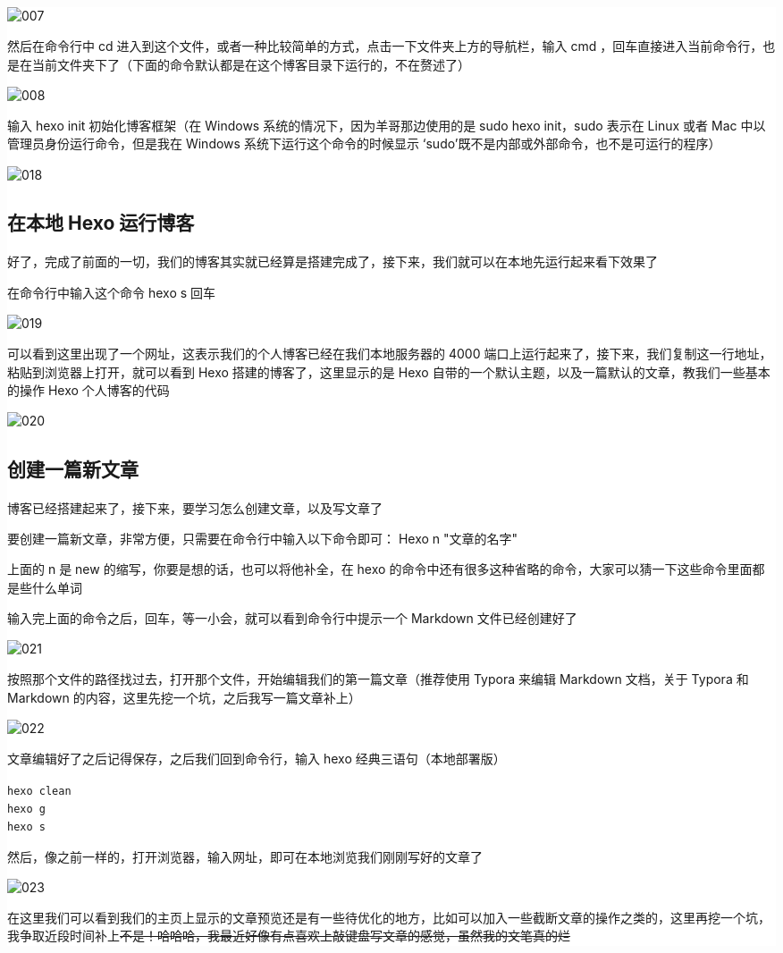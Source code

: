 ![007](http://img.shuyepl.com/202207042036286.png)

然后在命令行中 cd 进入到这个文件，或者一种比较简单的方式，点击一下文件夹上方的导航栏，输入 cmd ，回车直接进入当前命令行，也是在当前文件夹下了（下面的命令默认都是在这个博客目录下运行的，不在赘述了）

![008](http://img.shuyepl.com/202207042036149.png)

输入 hexo init 初始化博客框架（在 Windows 系统的情况下，因为羊哥那边使用的是 sudo hexo init，sudo 表示在 Linux 或者 Mac 中以管理员身份运行命令，但是我在 Windows 系统下运行这个命令的时候显示 ‘sudo’既不是内部或外部命令，也不是可运行的程序）

![018](http://img.shuyepl.com/202207042036615.png)

## 在本地 Hexo 运行博客

好了，完成了前面的一切，我们的博客其实就已经算是搭建完成了，接下来，我们就可以在本地先运行起来看下效果了

在命令行中输入这个命令 hexo s 回车

![019](http://img.shuyepl.com/202207042036213.png)

可以看到这里出现了一个网址，这表示我们的个人博客已经在我们本地服务器的 4000 端口上运行起来了，接下来，我们复制这一行地址，粘贴到浏览器上打开，就可以看到 Hexo 搭建的博客了，这里显示的是 Hexo 自带的一个默认主题，以及一篇默认的文章，教我们一些基本的操作 Hexo 个人博客的代码

![020](http://img.shuyepl.com/202207042037399.png)

## 创建一篇新文章

博客已经搭建起来了，接下来，要学习怎么创建文章，以及写文章了

要创建一篇新文章，非常方便，只需要在命令行中输入以下命令即可： Hexo n "文章的名字"

上面的 n 是 new 的缩写，你要是想的话，也可以将他补全，在 hexo 的命令中还有很多这种省略的命令，大家可以猜一下这些命令里面都是些什么单词

输入完上面的命令之后，回车，等一小会，就可以看到命令行中提示一个 Markdown 文件已经创建好了

![021](http://img.shuyepl.com/202207042037497.png)

按照那个文件的路径找过去，打开那个文件，开始编辑我们的第一篇文章（推荐使用 Typora 来编辑 Markdown 文档，关于 Typora 和 Markdown 的内容，这里先挖一个坑，之后我写一篇文章补上）

![022](http://img.shuyepl.com/202207042037091.png)

文章编辑好了之后记得保存，之后我们回到命令行，输入 hexo 经典三语句（本地部署版）

~~~cmd
hexo clean
hexo g
hexo s
~~~

然后，像之前一样的，打开浏览器，输入网址，即可在本地浏览我们刚刚写好的文章了

![023](http://img.shuyepl.com/202207042037723.png)

在这里我们可以看到我们的主页上显示的文章预览还是有一些待优化的地方，比如可以加入一些截断文章的操作之类的，这里再挖一个坑，我争取近段时间补上~~不是！哈哈哈，我最近好像有点喜欢上敲键盘写文章的感觉，虽然我的文笔真的烂~~
